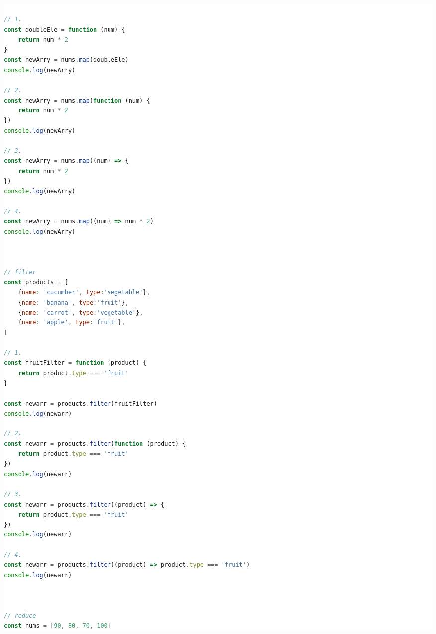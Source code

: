 ```javascript

// 1.
const doubleEle = function (num) {
    return num * 2
}
const newArry = nums.map(doubleEle)
console.log(newArry)

// 2.
const newArry = nums.map(function (num) {
    return num * 2
})
console.log(newArry)

// 3.
const newArry = nums.map((num) => {
    return num * 2
})
console.log(newArry)

// 4. 
const newArry = nums.map((num) => num * 2)
console.log(newArry)



// filter
const products = [
    {name: 'cucumber', type:'vegetable'},
    {name: 'banana', type:'fruit'},
    {name: 'carrot', type:'vegetable'},
    {name: 'apple', type:'fruit'},
]

// 1.
const fruitFilter = function (product) {
    return product.type === 'fruit'
}

const newarr = products.filter(fruitFilter)
console.log(newarr)

// 2.
const newarr = products.filter(function (product) {
    return product.type === 'fruit'
})
console.log(newarr)

// 3. 
const newarr = products.filter((product) => {
    return product.type === 'fruit'
})
console.log(newarr)

// 4.
const newarr = products.filter((product) => product.type === 'fruit')
console.log(newarr)



// reduce
const nums = [90, 80, 70, 100]

```

  [key]: value,